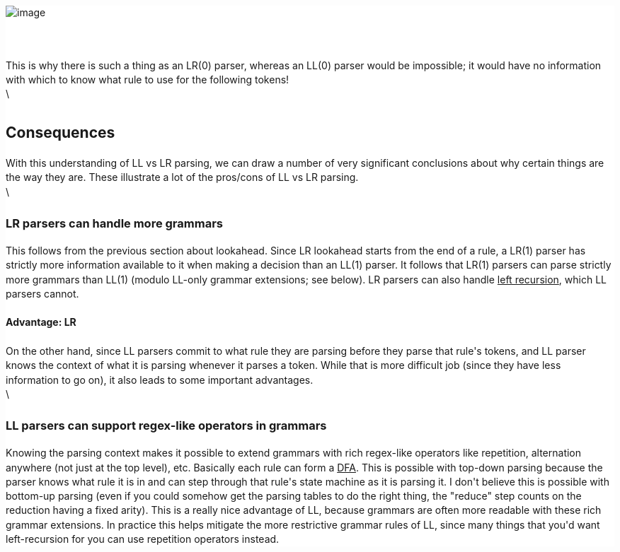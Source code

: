 ![image](https://docs.google.com/drawings/d/1ow1SIJ58TW3XZUppLzNfws52GVsV5jHScMOsrUwcdEA/pub?w=351&h=212)

\
\
 This is why there is such a thing as an LR(0) parser, whereas an LL(0)
parser would be impossible; it would have no information with which to
know what rule to use for the following tokens!\
 \

Consequences
------------

With this understanding of LL vs LR parsing, we can draw a number of
very significant conclusions about why certain things are the way they
are. These illustrate a lot of the pros/cons of LL vs LR parsing.\
 \

### LR parsers can handle more grammars

This follows from the previous section about lookahead. Since LR
lookahead starts from the end of a rule, a LR(1) parser has strictly
more information available to it when making a decision than an LL(1)
parser. It follows that LR(1) parsers can parse strictly more grammars
than LL(1) (modulo LL-only grammar extensions; see below). LR parsers
can also handle [left
recursion](http://en.wikipedia.org/wiki/Left_recursion), which LL
parsers cannot.\
 \
 **Advantage: LR**\
\
 On the other hand, since LL parsers commit to what rule they are
parsing before they parse that rule's tokens, and LL parser knows the
context of what it is parsing whenever it parses a token. While that is
more difficult job (since they have less information to go on), it also
leads to some important advantages.\
\

### LL parsers can support regex-like operators in grammars

Knowing the parsing context makes it possible to extend grammars with
rich regex-like operators like repetition, alternation anywhere (not
just at the top level), etc. Basically each rule can form a
[DFA](http://en.wikipedia.org/wiki/Deterministic_finite_automaton). This
is possible with top-down parsing because the parser knows what rule it
is in and can step through that rule's state machine as it is parsing
it. I don't believe this is possible with bottom-up parsing (even if you
could somehow get the parsing tables to do the right thing, the "reduce"
step counts on the reduction having a fixed arity). This is a really
nice advantage of LL, because grammars are often more readable with
these rich grammar extensions. In practice this helps mitigate the more
restrictive grammar rules of LL, since many things that you'd want
left-recursion for you can use repetition operators instead.
